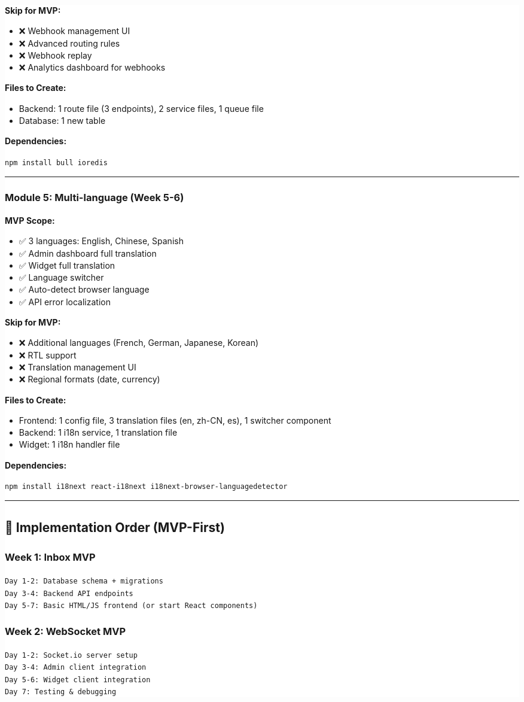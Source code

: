 **Skip for MVP:**
- ❌ Webhook management UI
- ❌ Advanced routing rules
- ❌ Webhook replay
- ❌ Analytics dashboard for webhooks

**Files to Create:**
- Backend: 1 route file (3 endpoints), 2 service files, 1 queue file
- Database: 1 new table

**Dependencies:**
```bash
npm install bull ioredis
```

---

### Module 5: Multi-language (Week 5-6)

**MVP Scope:**
- ✅ 3 languages: English, Chinese, Spanish
- ✅ Admin dashboard full translation
- ✅ Widget full translation
- ✅ Language switcher
- ✅ Auto-detect browser language
- ✅ API error localization

**Skip for MVP:**
- ❌ Additional languages (French, German, Japanese, Korean)
- ❌ RTL support
- ❌ Translation management UI
- ❌ Regional formats (date, currency)

**Files to Create:**
- Frontend: 1 config file, 3 translation files (en, zh-CN, es), 1 switcher component
- Backend: 1 i18n service, 1 translation file
- Widget: 1 i18n handler file

**Dependencies:**
```bash
npm install i18next react-i18next i18next-browser-languagedetector
```

---

## 🚀 Implementation Order (MVP-First)

### Week 1: Inbox MVP
```
Day 1-2: Database schema + migrations
Day 3-4: Backend API endpoints
Day 5-7: Basic HTML/JS frontend (or start React components)
```

### Week 2: WebSocket MVP
```
Day 1-2: Socket.io server setup
Day 3-4: Admin client integration
Day 5-6: Widget client integration
Day 7: Testing & debugging
```

